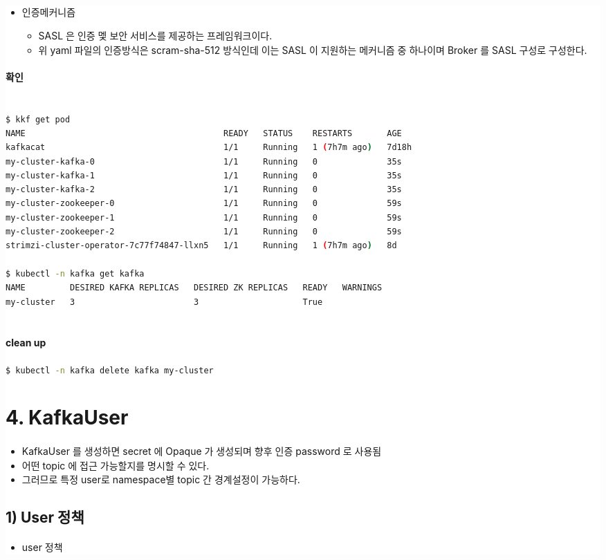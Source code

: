 - 인증메커니즘

  - SASL 은 인증 멫 보안 서비스를 제공하는 프레임워크이다.
  - 위 yaml 파일의 인증방식은 scram-sha-512  방식인데 이는 SASL 이 지원하는 메커니즘 중 하나이며 Broker 를 SASL 구성로 구성한다.



#### 확인

```sh

$ kkf get pod
NAME                                        READY   STATUS    RESTARTS       AGE
kafkacat                                    1/1     Running   1 (7h7m ago)   7d18h
my-cluster-kafka-0                          1/1     Running   0              35s
my-cluster-kafka-1                          1/1     Running   0              35s
my-cluster-kafka-2                          1/1     Running   0              35s
my-cluster-zookeeper-0                      1/1     Running   0              59s
my-cluster-zookeeper-1                      1/1     Running   0              59s
my-cluster-zookeeper-2                      1/1     Running   0              59s
strimzi-cluster-operator-7c77f74847-llxn5   1/1     Running   1 (7h7m ago)   8d

$ kubectl -n kafka get kafka
NAME         DESIRED KAFKA REPLICAS   DESIRED ZK REPLICAS   READY   WARNINGS
my-cluster   3                        3                     True



```



#### clean up

```sh
$ kubectl -n kafka delete kafka my-cluster

```







# 4.  KafkaUser

- KafkaUser 를 생성하면 secret 에 Opaque 가 생성되며 향후 인증 password 로 사용됨
- 어떤 topic 에 접근 가능할지를 명시할 수 있다.
- 그러므로 특정 user로 namespace별 topic 간 경계설정이 가능하다.



## 1) User 정책



- user 정책
